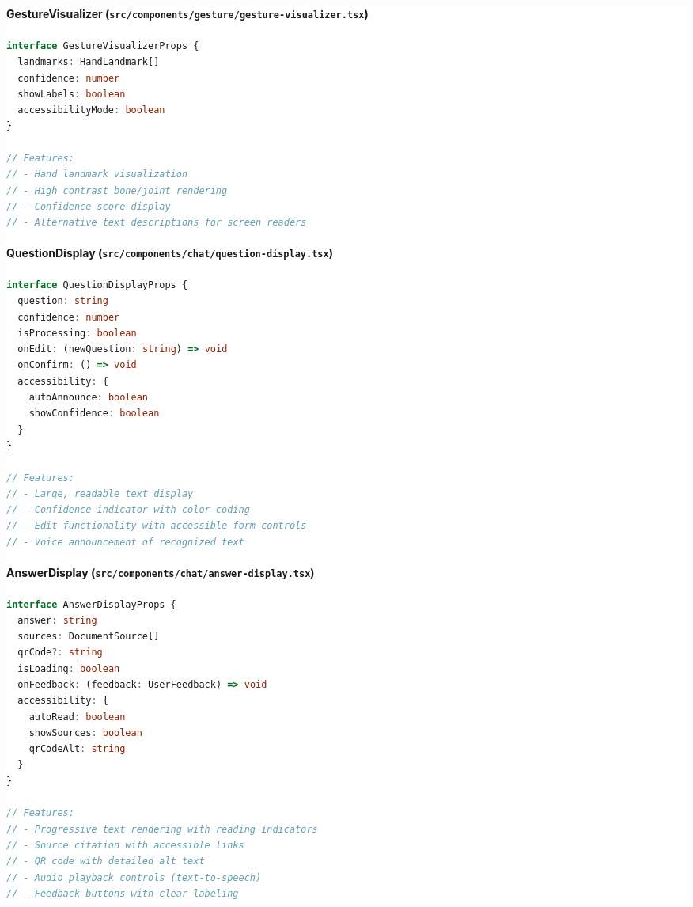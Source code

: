 #### GestureVisualizer (`src/components/gesture/gesture-visualizer.tsx`)
```typescript
interface GestureVisualizerProps {
  landmarks: HandLandmark[]
  confidence: number
  showLabels: boolean
  accessibilityMode: boolean
}

// Features:
// - Hand landmark visualization
// - High contrast bone/joint rendering
// - Confidence score display
// - Alternative text descriptions for screen readers
```

#### QuestionDisplay (`src/components/chat/question-display.tsx`)
```typescript
interface QuestionDisplayProps {
  question: string
  confidence: number
  isProcessing: boolean
  onEdit: (newQuestion: string) => void
  onConfirm: () => void
  accessibility: {
    autoAnnounce: boolean
    showConfidence: boolean
  }
}

// Features:
// - Large, readable text display
// - Confidence indicator with color coding
// - Edit functionality with accessible form controls
// - Voice announcement of recognized text
```

#### AnswerDisplay (`src/components/chat/answer-display.tsx`)
```typescript
interface AnswerDisplayProps {
  answer: string
  sources: DocumentSource[]
  qrCode?: string
  isLoading: boolean
  onFeedback: (feedback: UserFeedback) => void
  accessibility: {
    autoRead: boolean
    showSources: boolean
    qrCodeAlt: string
  }
}

// Features:
// - Progressive text rendering with reading indicators
// - Source citation with accessible links
// - QR code with detailed alt text
// - Audio playback controls (text-to-speech)
// - Feedback buttons with clear labeling
```
